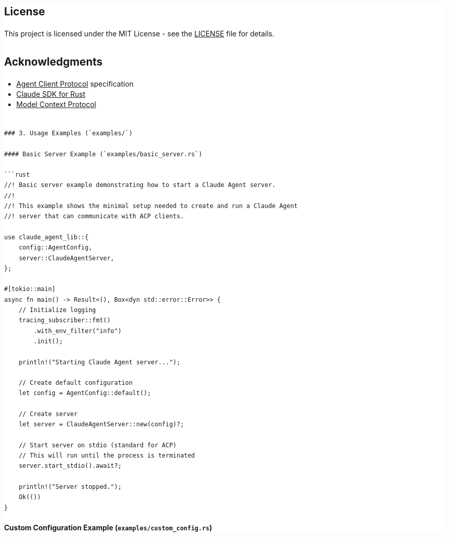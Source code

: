 ## License

This project is licensed under the MIT License - see the [LICENSE](LICENSE) file for details.

## Acknowledgments

- [Agent Client Protocol](https://github.com/agent-client-protocol/spec) specification
- [Claude SDK for Rust](https://github.com/anthropics/claude-sdk-rs)
- [Model Context Protocol](https://modelcontextprotocol.io/)
```

### 3. Usage Examples (`examples/`)

#### Basic Server Example (`examples/basic_server.rs`)

```rust
//! Basic server example demonstrating how to start a Claude Agent server.
//! 
//! This example shows the minimal setup needed to create and run a Claude Agent
//! server that can communicate with ACP clients.

use claude_agent_lib::{
    config::AgentConfig,
    server::ClaudeAgentServer,
};

#[tokio::main]
async fn main() -> Result<(), Box<dyn std::error::Error>> {
    // Initialize logging
    tracing_subscriber::fmt()
        .with_env_filter("info")
        .init();
    
    println!("Starting Claude Agent server...");
    
    // Create default configuration
    let config = AgentConfig::default();
    
    // Create server
    let server = ClaudeAgentServer::new(config)?;
    
    // Start server on stdio (standard for ACP)
    // This will run until the process is terminated
    server.start_stdio().await?;
    
    println!("Server stopped.");
    Ok(())
}
```

#### Custom Configuration Example (`examples/custom_config.rs`)
